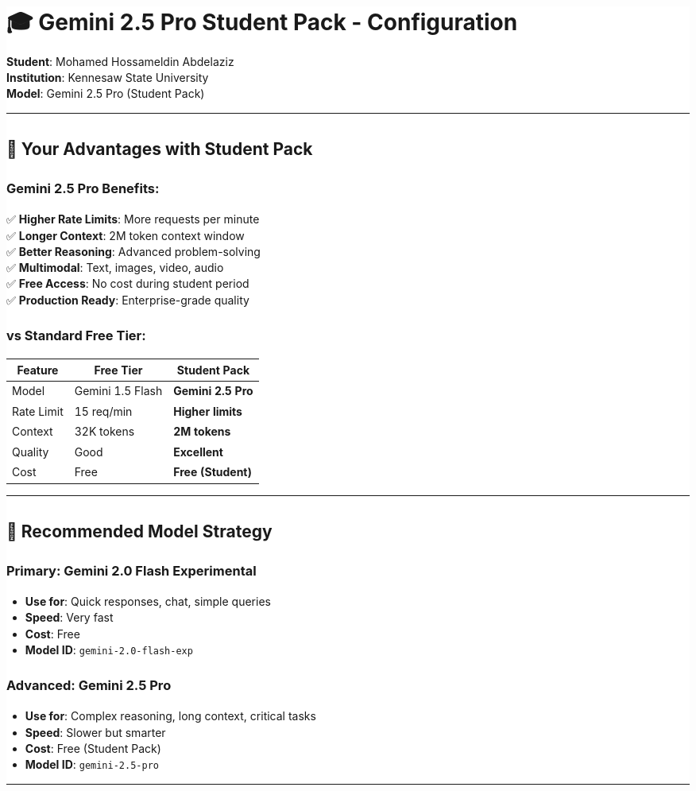 # 🎓 Gemini 2.5 Pro Student Pack - Configuration

**Student**: Mohamed Hossameldin Abdelaziz  
**Institution**: Kennesaw State University  
**Model**: Gemini 2.5 Pro (Student Pack)

---

## 🚀 **Your Advantages with Student Pack**

### Gemini 2.5 Pro Benefits:
✅ **Higher Rate Limits**: More requests per minute  
✅ **Longer Context**: 2M token context window  
✅ **Better Reasoning**: Advanced problem-solving  
✅ **Multimodal**: Text, images, video, audio  
✅ **Free Access**: No cost during student period  
✅ **Production Ready**: Enterprise-grade quality  

### vs Standard Free Tier:
| Feature | Free Tier | Student Pack |
|---------|-----------|--------------|
| Model | Gemini 1.5 Flash | **Gemini 2.5 Pro** |
| Rate Limit | 15 req/min | **Higher limits** |
| Context | 32K tokens | **2M tokens** |
| Quality | Good | **Excellent** |
| Cost | Free | **Free (Student)** |

---

## 🎯 **Recommended Model Strategy**

### Primary: Gemini 2.0 Flash Experimental
- **Use for**: Quick responses, chat, simple queries
- **Speed**: Very fast
- **Cost**: Free
- **Model ID**: `gemini-2.0-flash-exp`

### Advanced: Gemini 2.5 Pro
- **Use for**: Complex reasoning, long context, critical tasks
- **Speed**: Slower but smarter
- **Cost**: Free (Student Pack)
- **Model ID**: `gemini-2.5-pro`

---
